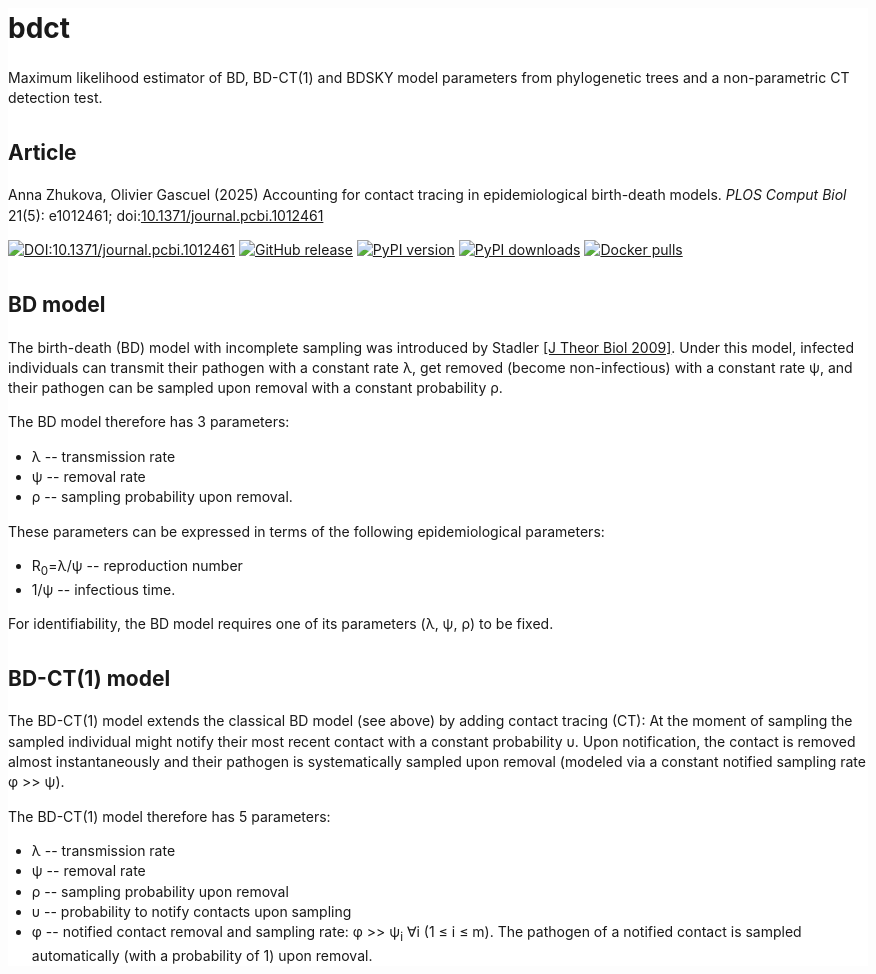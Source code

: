 # bdct

Maximum likelihood estimator of BD, BD-CT(1) and BDSKY model parameters from phylogenetic trees and a non-parametric CT detection test. 

## Article

Anna Zhukova, Olivier Gascuel (2025) Accounting for contact tracing in epidemiological birth-death models. _PLOS Comput Biol_ 21(5): e1012461; doi:[10.1371/journal.pcbi.1012461](https://doi.org/10.1371/journal.pcbi.1012461)

[![DOI:10.1371/journal.pcbi.1012461](https://zenodo.org/badge/DOI/10.1371/journal.pcbi.1012461.svg)](https://doi.org/10.1371/journal.pcbi.1012461)
[![GitHub release](https://img.shields.io/github/v/release/evolbioinfo/bdct.svg)](https://github.com/evolbioinfo/bdct/releases)
[![PyPI version](https://badge.fury.io/py/bdct.svg)](https://pypi.org/project/bdct/)
[![PyPI downloads](https://shields.io/pypi/dm/bdct)](https://pypi.org/project/bdct/)
[![Docker pulls](https://img.shields.io/docker/pulls/evolbioinfo/bdct)](https://hub.docker.com/r/evolbioinfo/bdct/tags)


## BD model

The birth-death (BD) model with incomplete sampling was introduced by Stadler [[J Theor Biol 2009]](https://doi.org/10.1016/j.jtbi.2009.07.018).
Under this model, infected individuals can transmit their pathogen with a constant rate λ, 
get removed (become non-infectious) with a constant rate ψ, 
and their pathogen can be sampled upon removal 
with a constant probability ρ. 

The BD model therefore has 3 parameters:
* λ -- transmission rate
* ψ -- removal rate
* ρ -- sampling probability upon removal. 

These parameters can be expressed in terms of the following epidemiological parameters:
* R<sub>0</sub>=λ/ψ -- reproduction number
* 1/ψ -- infectious time.

For identifiability, the BD model requires one of its parameters (λ, ψ, ρ) to be fixed.


## BD-CT(1) model

The BD-CT(1) model extends the classical BD model (see above) by adding contact tracing (CT): 
At the moment of sampling the sampled individual 
might notify their most recent contact with a constant probability υ. 
Upon notification, the contact is removed almost instantaneously and their pathogen is systematically sampled upon removal 
(modeled via a constant notified sampling rate φ >> ψ).

The BD-CT(1) model therefore has 5 parameters:
* λ -- transmission rate
* ψ -- removal rate
* ρ -- sampling probability upon removal
* υ -- probability to notify contacts upon sampling
* φ -- notified contact removal and sampling rate: φ >> ψ<sub>i</sub> ∀i (1 ≤ i ≤ m). The pathogen of a notified contact is sampled automatically (with a probability of 1) upon removal. 
